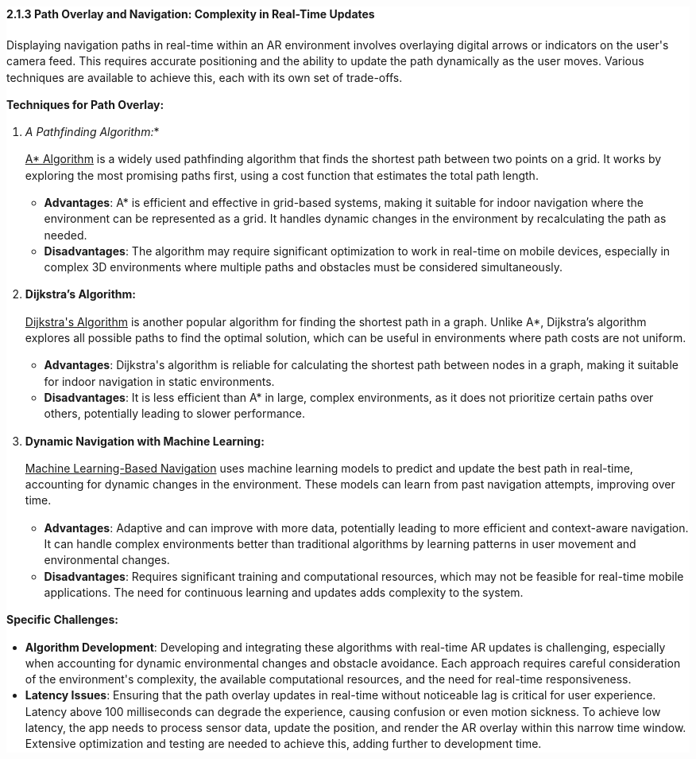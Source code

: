 #### 2.1.3 Path Overlay and Navigation: Complexity in Real-Time Updates

Displaying navigation paths in real-time within an AR environment involves overlaying digital arrows or indicators on the user's camera feed. This requires accurate positioning and the ability to update the path dynamically as the user moves. Various techniques are available to achieve this, each with its own set of trade-offs.

**Techniques for Path Overlay:**

1. **A* Pathfinding Algorithm:**

   [A* Algorithm](https://en.wikipedia.org/wiki/A*_search_algorithm) is a widely used pathfinding algorithm that finds the shortest path between two points on a grid. It works by exploring the most promising paths first, using a cost function that estimates the total path length.

   - **Advantages**: A* is efficient and effective in grid-based systems, making it suitable for indoor navigation where the environment can be represented as a grid. It handles dynamic changes in the environment by recalculating the path as needed.
   - **Disadvantages**: The algorithm may require significant optimization to work in real-time on mobile devices, especially in complex 3D environments where multiple paths and obstacles must be considered simultaneously.

2. **Dijkstra’s Algorithm:**

   [Dijkstra's Algorithm](https://en.wikipedia.org/wiki/Dijkstra%27s_algorithm) is another popular algorithm for finding the shortest path in a graph. Unlike A*, Dijkstra’s algorithm explores all possible paths to find the optimal solution, which can be useful in environments where path costs are not uniform.

   - **Advantages**: Dijkstra's algorithm is reliable for calculating the shortest path between nodes in a graph, making it suitable for indoor navigation in static environments.
   - **Disadvantages**: It is less efficient than A* in large, complex environments, as it does not prioritize certain paths over others, potentially leading to slower performance.

3. **Dynamic Navigation with Machine Learning:**

   [Machine Learning-Based Navigation](https://www.sciencedirect.com/science/article/abs/pii/S0167739X19305850) uses machine learning models to predict and update the best path in real-time, accounting for dynamic changes in the environment. These models can learn from past navigation attempts, improving over time.

   - **Advantages**: Adaptive and can improve with more data, potentially leading to more efficient and context-aware navigation. It can handle complex environments better than traditional algorithms by learning patterns in user movement and environmental changes.
   - **Disadvantages**: Requires significant training and computational resources, which may not be feasible for real-time mobile applications. The need for continuous learning and updates adds complexity to the system.

**Specific Challenges:**

- **Algorithm Development**: Developing and integrating these algorithms with real-time AR updates is challenging, especially when accounting for dynamic environmental changes and obstacle avoidance. Each approach requires careful consideration of the environment's complexity, the available computational resources, and the need for real-time responsiveness.
- **Latency Issues**: Ensuring that the path overlay updates in real-time without noticeable lag is critical for user experience. Latency above 100 milliseconds can degrade the experience, causing confusion or even motion sickness. To achieve low latency, the app needs to process sensor data, update the position, and render the AR overlay within this narrow time window. Extensive optimization and testing are needed to achieve this, adding further to development time.
